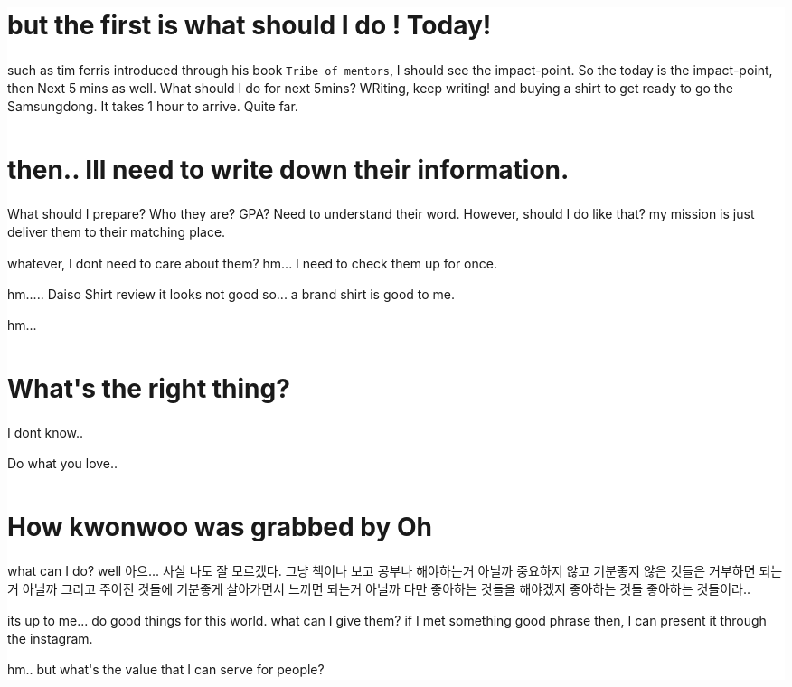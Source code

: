 
# but the first is what should I do ! Today!

such as tim ferris introduced through his book `Tribe of mentors`, I should see the impact-point.
So the today is the impact-point, then Next 5 mins as well.
What should I do for next 5mins?
WRiting, keep writing!
and buying a shirt to get ready to go the Samsungdong.
It takes 1 hour to arrive. Quite far.

# then.. Ill need to write down their information.
What should I prepare? Who they are? GPA?
Need to understand their word.
However, should I do like that? my mission is just deliver them to their matching place.

whatever, I dont need to care about them?
hm... I need to check them up for once.

hm.....
Daiso Shirt review
it looks not good so...
a brand shirt is good to me.

hm...


# What's the right thing?
I dont know..

Do what you love..

# How kwonwoo was grabbed by Oh 

what can I do?
well
아으...
사실 나도 잘 모르겠다.
그냥 책이나 보고 공부나 해야하는거 아닐까
중요하지 않고 기분좋지 않은 것들은 거부하면 되는거 아닐까
그리고 주어진 것들에 기분좋게 살아가면서 느끼면 되는거 아닐까
다만 좋아하는 것들을 해야겠지
좋아하는 것들
좋아하는 것들이라..

its up to me...
do good things for this world.
what can I give them?
if I met something good phrase then, I can present it through the instagram.

hm..
but what's the value that I can serve for people?
